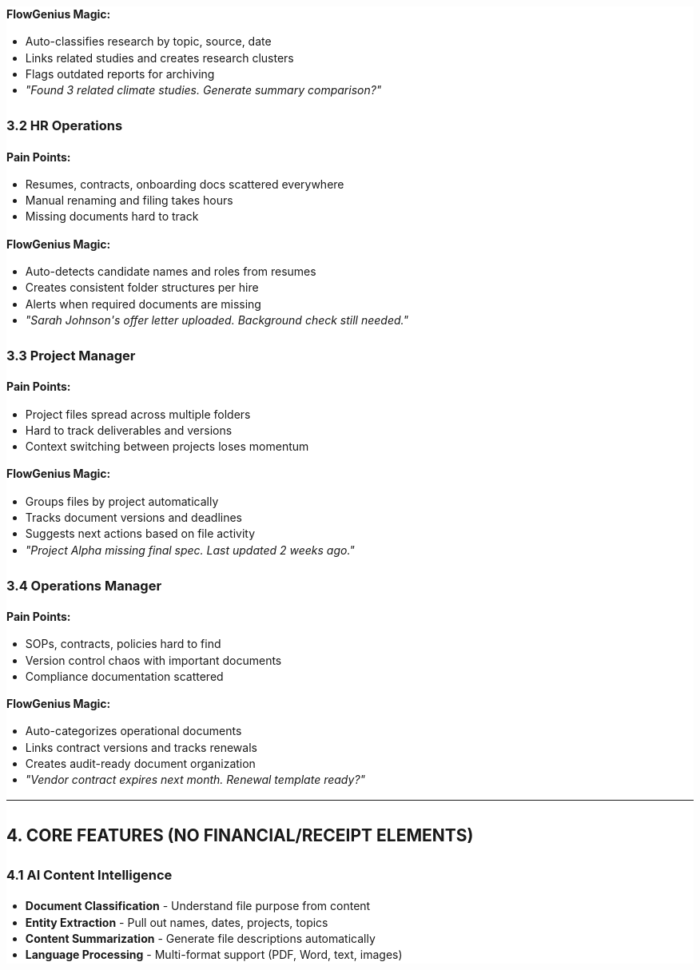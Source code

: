 **FlowGenius Magic:**
- Auto-classifies research by topic, source, date
- Links related studies and creates research clusters
- Flags outdated reports for archiving
- *"Found 3 related climate studies. Generate summary comparison?"*

### 3.2 HR Operations
**Pain Points:**
- Resumes, contracts, onboarding docs scattered everywhere
- Manual renaming and filing takes hours
- Missing documents hard to track

**FlowGenius Magic:**
- Auto-detects candidate names and roles from resumes
- Creates consistent folder structures per hire
- Alerts when required documents are missing
- *"Sarah Johnson's offer letter uploaded. Background check still needed."*

### 3.3 Project Manager
**Pain Points:**
- Project files spread across multiple folders
- Hard to track deliverables and versions
- Context switching between projects loses momentum

**FlowGenius Magic:**
- Groups files by project automatically
- Tracks document versions and deadlines
- Suggests next actions based on file activity
- *"Project Alpha missing final spec. Last updated 2 weeks ago."*

### 3.4 Operations Manager
**Pain Points:**
- SOPs, contracts, policies hard to find
- Version control chaos with important documents
- Compliance documentation scattered

**FlowGenius Magic:**
- Auto-categorizes operational documents
- Links contract versions and tracks renewals
- Creates audit-ready document organization
- *"Vendor contract expires next month. Renewal template ready?"*

---

## 4. CORE FEATURES (NO FINANCIAL/RECEIPT ELEMENTS)

### 4.1 AI Content Intelligence
- **Document Classification** - Understand file purpose from content
- **Entity Extraction** - Pull out names, dates, projects, topics
- **Content Summarization** - Generate file descriptions automatically
- **Language Processing** - Multi-format support (PDF, Word, text, images)
